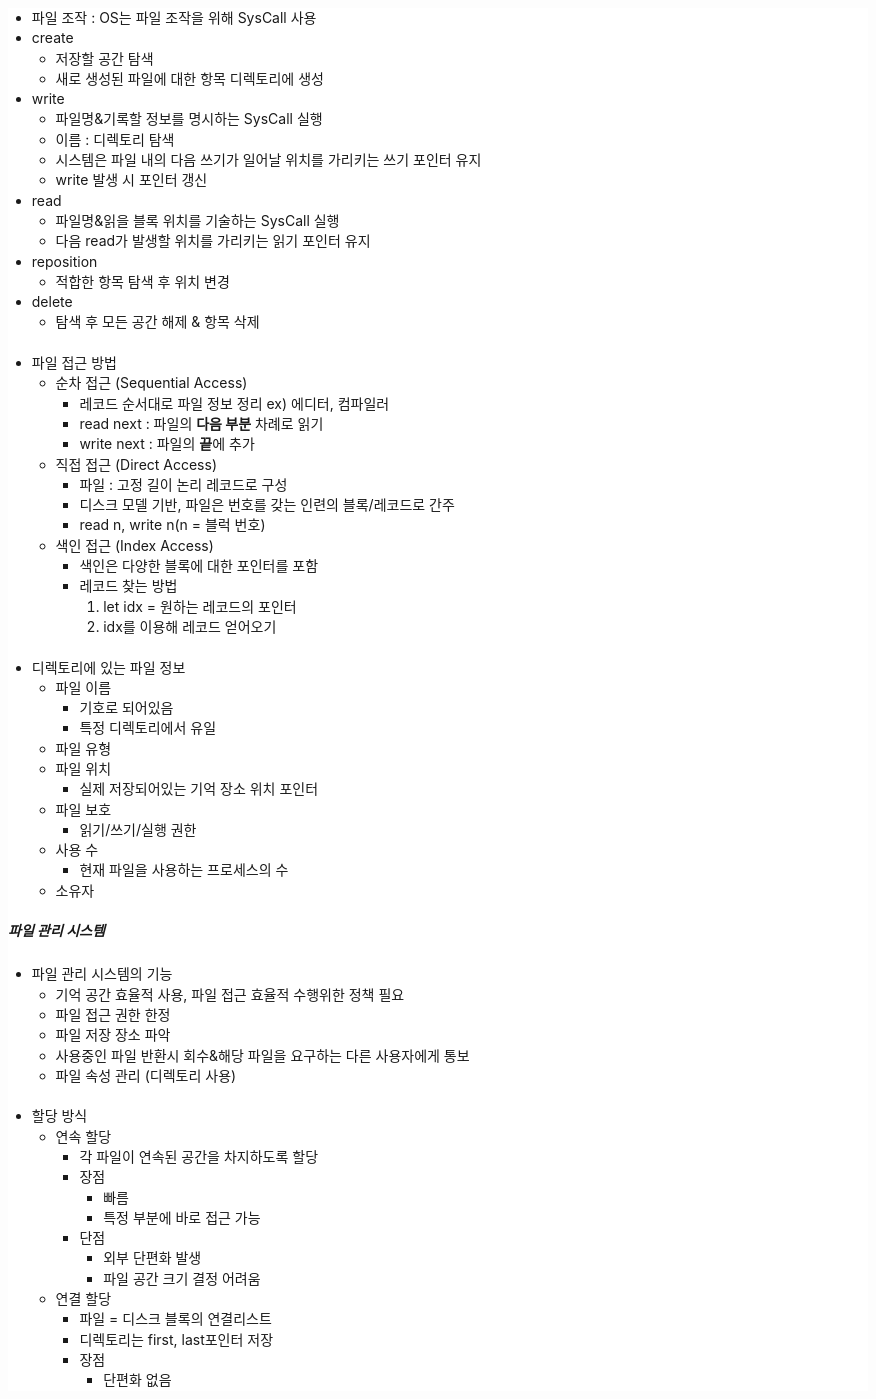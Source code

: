 *  파일 조작 : OS는 파일 조작을 위해 SysCall 사용
  * create
    * 저장할 공간 탐색
    * 새로 생성된 파일에 대한 항목 디렉토리에 생성
  * write
    * 파일명&기록할 정보를 명시하는 SysCall 실행
    * 이름 : 디렉토리 탐색
    * 시스템은 파일 내의 다음 쓰기가 일어날 위치를 가리키는 쓰기 포인터 유지
    * write 발생 시 포인터 갱신
  * read
    * 파일명&읽을 블록 위치를 기술하는 SysCall 실행
    * 다음 read가 발생할 위치를 가리키는 읽기 포인터 유지
  * reposition
    * 적합한 항목 탐색 후 위치 변경
  * delete
    * 탐색 후 모든 공간 해제 & 항목 삭제<br><br>
* 파일 접근 방법
  * 순차 접근 (Sequential Access)
    * 레코드 순서대로 파일 정보 정리 ex) 에디터, 컴파일러
    * read next : 파일의 <b>다음 부분</b> 차례로 읽기
    * write next : 파일의 <b>끝</b>에 추가
  * 직접 접근 (Direct Access)
    * 파일 : 고정 길이 논리 레코드로 구성
    * 디스크 모델 기반, 파일은 번호를 갖는 인련의 블록/레코드로 간주
    * read n, write n(n = 블럭 번호)
  * 색인 접근 (Index Access)
    * 색인은 다양한 블록에 대한 포인터를 포함
    * 레코드 찾는 방법
      1. let idx = 원하는 레코드의 포인터
      2. idx를 이용해 레코드 얻어오기<br><br>
* 디렉토리에 있는 파일 정보
  * 파일 이름
    * 기호로 되어있음
    * 특정 디렉토리에서 유일
  * 파일 유형
  * 파일 위치
    * 실제 저장되어있는 기억 장소 위치 포인터
  * 파일 보호
    * 읽기/쓰기/실행 권한
  * 사용 수
    * 현재 파일을 사용하는 프로세스의 수
  * 소유자

##### 파일 관리 시스템
* 파일 관리 시스템의 기능
  * 기억 공간 효율적 사용, 파일 접근 효율적 수행위한 정책 필요
  * 파일 접근 권한 한정
  * 파일 저장 장소 파악
  * 사용중인 파일 반환시 회수&해당 파일을 요구하는 다른 사용자에게 통보
  * 파일 속성 관리 (디렉토리 사용)<br><br>
* 할당 방식
  * 연속 할당
    * 각 파일이 연속된 공간을 차지하도록 할당
    * 장점
      * 빠름
      * 특정 부분에 바로 접근 가능
    * 단점
      * 외부 단편화 발생
      * 파일 공간 크기 결정 어려움
  * 연결 할당
    * 파일 = 디스크 블록의 연결리스트
    * 디렉토리는 first, last포인터 저장
    * 장점
      * 단편화 없음